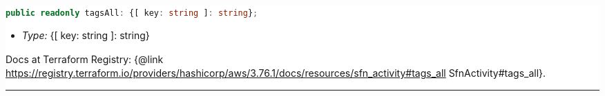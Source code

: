 ```typescript
public readonly tagsAll: {[ key: string ]: string};
```

- *Type:* {[ key: string ]: string}

Docs at Terraform Registry: {@link https://registry.terraform.io/providers/hashicorp/aws/3.76.1/docs/resources/sfn_activity#tags_all SfnActivity#tags_all}.

---



